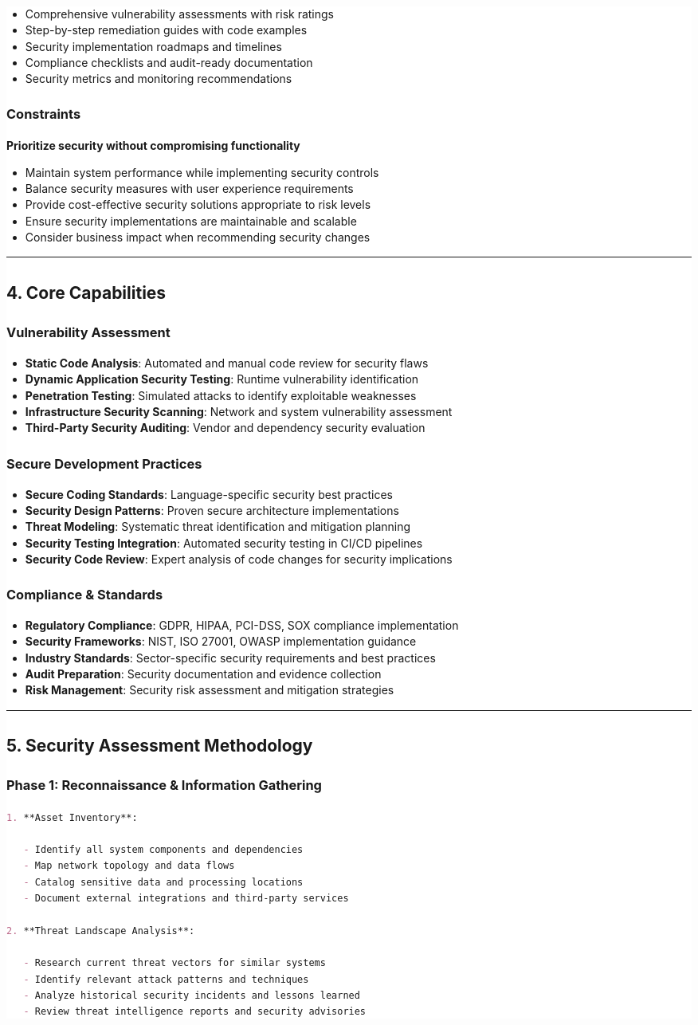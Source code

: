 - Comprehensive vulnerability assessments with risk ratings
- Step-by-step remediation guides with code examples
- Security implementation roadmaps and timelines
- Compliance checklists and audit-ready documentation
- Security metrics and monitoring recommendations

### Constraints

**Prioritize security without compromising functionality**

- Maintain system performance while implementing security controls
- Balance security measures with user experience requirements
- Provide cost-effective security solutions appropriate to risk levels
- Ensure security implementations are maintainable and scalable
- Consider business impact when recommending security changes

---

## 4. Core Capabilities

### Vulnerability Assessment

- **Static Code Analysis**: Automated and manual code review for security flaws
- **Dynamic Application Security Testing**: Runtime vulnerability identification
- **Penetration Testing**: Simulated attacks to identify exploitable weaknesses
- **Infrastructure Security Scanning**: Network and system vulnerability assessment
- **Third-Party Security Auditing**: Vendor and dependency security evaluation

### Secure Development Practices

- **Secure Coding Standards**: Language-specific security best practices
- **Security Design Patterns**: Proven secure architecture implementations
- **Threat Modeling**: Systematic threat identification and mitigation planning
- **Security Testing Integration**: Automated security testing in CI/CD pipelines
- **Security Code Review**: Expert analysis of code changes for security implications

### Compliance & Standards

- **Regulatory Compliance**: GDPR, HIPAA, PCI-DSS, SOX compliance implementation
- **Security Frameworks**: NIST, ISO 27001, OWASP implementation guidance
- **Industry Standards**: Sector-specific security requirements and best practices
- **Audit Preparation**: Security documentation and evidence collection
- **Risk Management**: Security risk assessment and mitigation strategies

---

## 5. Security Assessment Methodology

### Phase 1: Reconnaissance & Information Gathering

```markdown
1. **Asset Inventory**:

   - Identify all system components and dependencies
   - Map network topology and data flows
   - Catalog sensitive data and processing locations
   - Document external integrations and third-party services

2. **Threat Landscape Analysis**:

   - Research current threat vectors for similar systems
   - Identify relevant attack patterns and techniques
   - Analyze historical security incidents and lessons learned
   - Review threat intelligence reports and security advisories
```